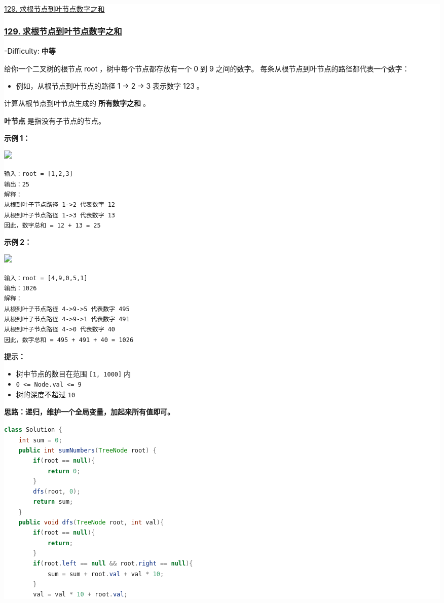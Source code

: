 [129. 求根节点到叶节点数字之和](#129-求根节点到叶节点数字之和)



### [129. 求根节点到叶节点数字之和](https://leetcode-cn.com/problems/sum-root-to-leaf-numbers/)

-Difficulty:  **中等**

给你一个二叉树的根节点 root ，树中每个节点都存放有一个 0 到 9 之间的数字。
每条从根节点到叶节点的路径都代表一个数字：

- 例如，从根节点到叶节点的路径 1 -> 2 -> 3 表示数字 123 。

计算从根节点到叶节点生成的 **所有数字之和** 。

**叶节点** 是指没有子节点的节点。

**示例 1：**

![](https://assets.leetcode.com/uploads/2021/02/19/num1tree.jpg)

```
输入：root = [1,2,3]
输出：25
解释：
从根到叶子节点路径 1->2 代表数字 12
从根到叶子节点路径 1->3 代表数字 13
因此，数字总和 = 12 + 13 = 25
```

**示例 2：**

![](https://assets.leetcode.com/uploads/2021/02/19/num2tree.jpg)

```
输入：root = [4,9,0,5,1]
输出：1026
解释：
从根到叶子节点路径 4->9->5 代表数字 495
从根到叶子节点路径 4->9->1 代表数字 491
从根到叶子节点路径 4->0 代表数字 40
因此，数字总和 = 495 + 491 + 40 = 1026
```

**提示：**

*   树中节点的数目在范围 `[1, 1000]` 内
*   `0 <= Node.val <= 9`
*   树的深度不超过 `10`

**思路：递归，维护一个全局变量，加起来所有值即可。**

```java
class Solution {
    int sum = 0;
    public int sumNumbers(TreeNode root) {
        if(root == null){
            return 0;
        }
        dfs(root, 0);
        return sum;
    }
    public void dfs(TreeNode root, int val){
        if(root == null){
            return;
        }
        if(root.left == null && root.right == null){
            sum = sum + root.val + val * 10;
        }
        val = val * 10 + root.val;
```